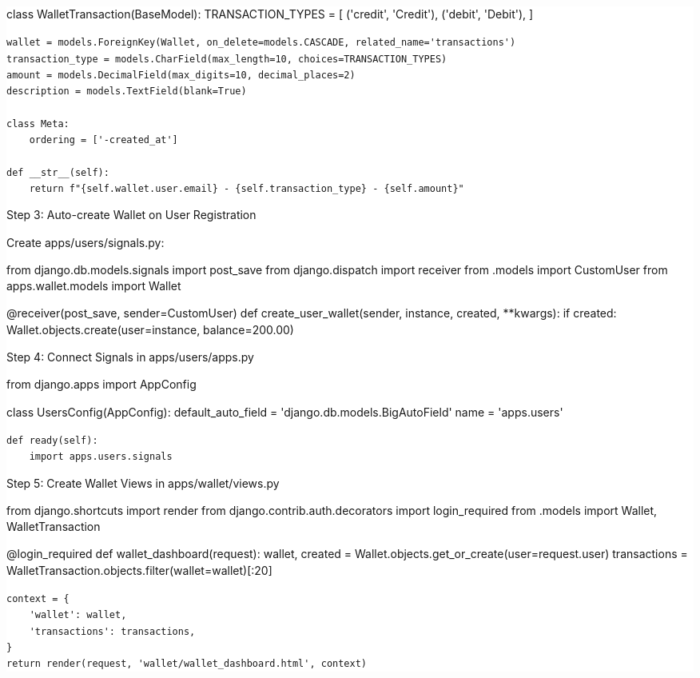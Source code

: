 class WalletTransaction(BaseModel):
    TRANSACTION_TYPES = [
        ('credit', 'Credit'),
        ('debit', 'Debit'),
    ]
    
    wallet = models.ForeignKey(Wallet, on_delete=models.CASCADE, related_name='transactions')
    transaction_type = models.CharField(max_length=10, choices=TRANSACTION_TYPES)
    amount = models.DecimalField(max_digits=10, decimal_places=2)
    description = models.TextField(blank=True)
    
    class Meta:
        ordering = ['-created_at']
    
    def __str__(self):
        return f"{self.wallet.user.email} - {self.transaction_type} - {self.amount}"

Step 3: Auto-create Wallet on User Registration

Create apps/users/signals.py:

from django.db.models.signals import post_save
from django.dispatch import receiver
from .models import CustomUser
from apps.wallet.models import Wallet

@receiver(post_save, sender=CustomUser)
def create_user_wallet(sender, instance, created, **kwargs):
    if created:
        Wallet.objects.create(user=instance, balance=200.00)

Step 4: Connect Signals in apps/users/apps.py

from django.apps import AppConfig

class UsersConfig(AppConfig):
    default_auto_field = 'django.db.models.BigAutoField'
    name = 'apps.users'
    
    def ready(self):
        import apps.users.signals

Step 5: Create Wallet Views in apps/wallet/views.py

from django.shortcuts import render
from django.contrib.auth.decorators import login_required
from .models import Wallet, WalletTransaction

@login_required
def wallet_dashboard(request):
    wallet, created = Wallet.objects.get_or_create(user=request.user)
    transactions = WalletTransaction.objects.filter(wallet=wallet)[:20]
    
    context = {
        'wallet': wallet,
        'transactions': transactions,
    }
    return render(request, 'wallet/wallet_dashboard.html', context)
